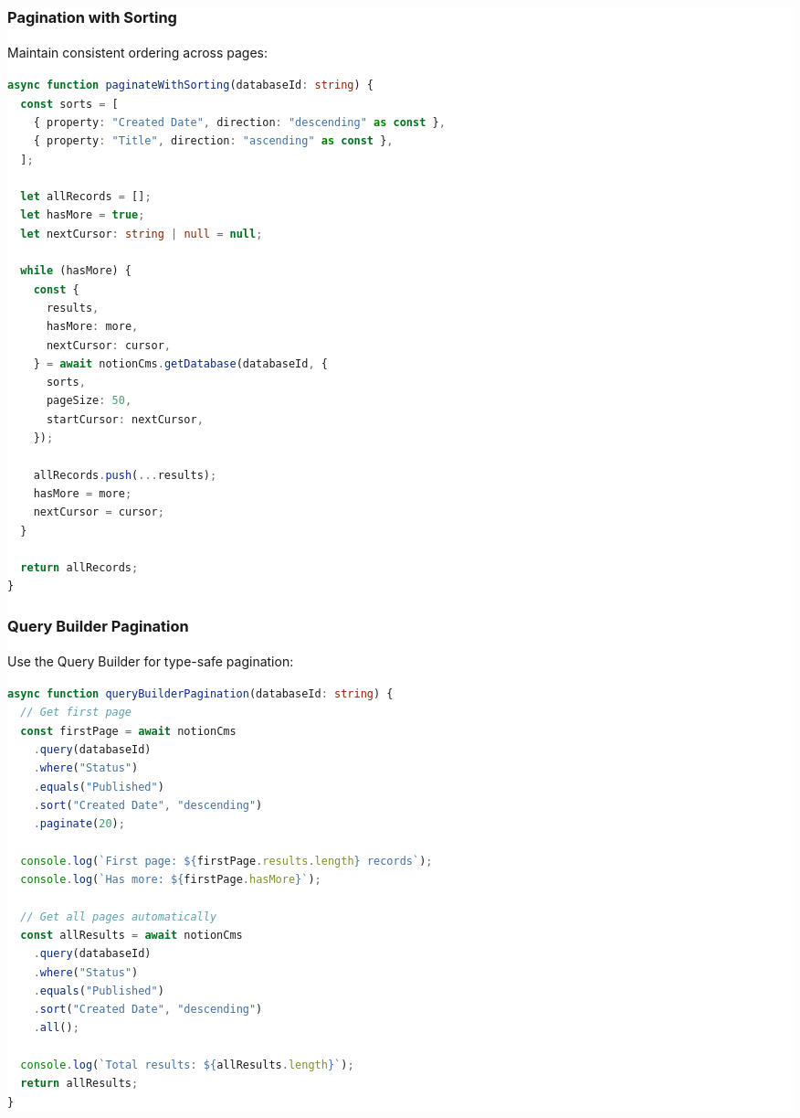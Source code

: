 ### Pagination with Sorting

Maintain consistent ordering across pages:

```typescript
async function paginateWithSorting(databaseId: string) {
  const sorts = [
    { property: "Created Date", direction: "descending" as const },
    { property: "Title", direction: "ascending" as const },
  ];

  let allRecords = [];
  let hasMore = true;
  let nextCursor: string | null = null;

  while (hasMore) {
    const {
      results,
      hasMore: more,
      nextCursor: cursor,
    } = await notionCms.getDatabase(databaseId, {
      sorts,
      pageSize: 50,
      startCursor: nextCursor,
    });

    allRecords.push(...results);
    hasMore = more;
    nextCursor = cursor;
  }

  return allRecords;
}
```

### Query Builder Pagination

Use the Query Builder for type-safe pagination:

```typescript
async function queryBuilderPagination(databaseId: string) {
  // Get first page
  const firstPage = await notionCms
    .query(databaseId)
    .where("Status")
    .equals("Published")
    .sort("Created Date", "descending")
    .paginate(20);

  console.log(`First page: ${firstPage.results.length} records`);
  console.log(`Has more: ${firstPage.hasMore}`);

  // Get all pages automatically
  const allResults = await notionCms
    .query(databaseId)
    .where("Status")
    .equals("Published")
    .sort("Created Date", "descending")
    .all();

  console.log(`Total results: ${allResults.length}`);
  return allResults;
}
```
